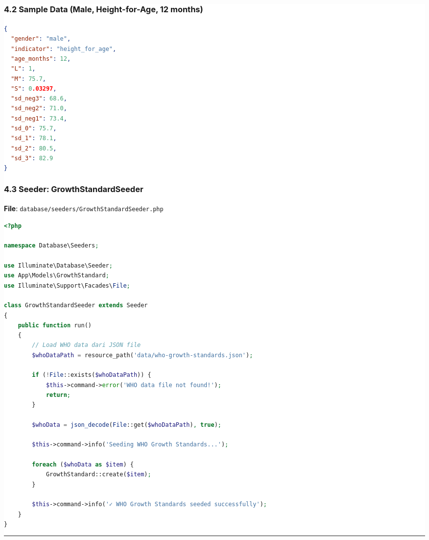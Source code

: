 ### 4.2 Sample Data (Male, Height-for-Age, 12 months)

```json
{
  "gender": "male",
  "indicator": "height_for_age",
  "age_months": 12,
  "L": 1,
  "M": 75.7,
  "S": 0.03297,
  "sd_neg3": 68.6,
  "sd_neg2": 71.0,
  "sd_neg1": 73.4,
  "sd_0": 75.7,
  "sd_1": 78.1,
  "sd_2": 80.5,
  "sd_3": 82.9
}
```

### 4.3 Seeder: GrowthStandardSeeder

**File**: `database/seeders/GrowthStandardSeeder.php`

```php
<?php

namespace Database\Seeders;

use Illuminate\Database\Seeder;
use App\Models\GrowthStandard;
use Illuminate\Support\Facades\File;

class GrowthStandardSeeder extends Seeder
{
    public function run()
    {
        // Load WHO data dari JSON file
        $whoDataPath = resource_path('data/who-growth-standards.json');

        if (!File::exists($whoDataPath)) {
            $this->command->error('WHO data file not found!');
            return;
        }

        $whoData = json_decode(File::get($whoDataPath), true);

        $this->command->info('Seeding WHO Growth Standards...');

        foreach ($whoData as $item) {
            GrowthStandard::create($item);
        }

        $this->command->info('✓ WHO Growth Standards seeded successfully');
    }
}
```

---